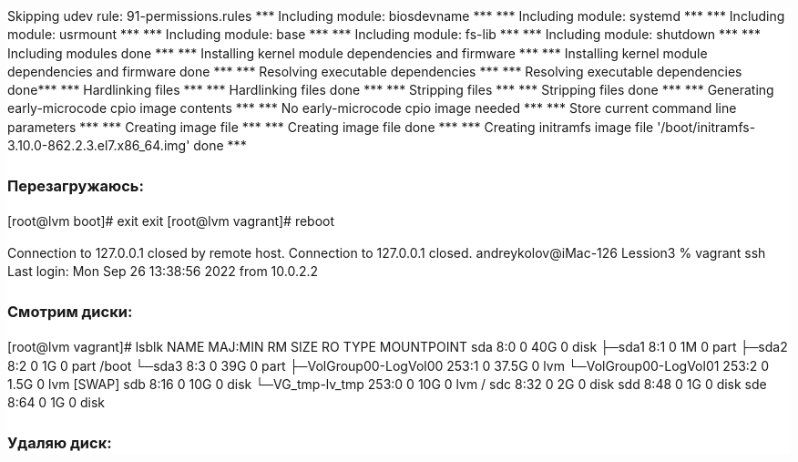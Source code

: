 Skipping udev rule: 91-permissions.rules
*** Including module: biosdevname ***
*** Including module: systemd ***
*** Including module: usrmount ***
*** Including module: base ***
*** Including module: fs-lib ***
*** Including module: shutdown ***
*** Including modules done ***
*** Installing kernel module dependencies and firmware ***
*** Installing kernel module dependencies and firmware done ***
*** Resolving executable dependencies ***
*** Resolving executable dependencies done***
*** Hardlinking files ***
*** Hardlinking files done ***
*** Stripping files ***
*** Stripping files done ***
*** Generating early-microcode cpio image contents ***
*** No early-microcode cpio image needed ***
*** Store current command line parameters ***
*** Creating image file ***
*** Creating image file done ***
*** Creating initramfs image file '/boot/initramfs-3.10.0-862.2.3.el7.x86_64.img' done ***


### Перезагружаюсь: ###

[root@lvm boot]# exit
exit
[root@lvm vagrant]# reboot

Connection to 127.0.0.1 closed by remote host.
Connection to 127.0.0.1 closed.
andreykolov@iMac-126 Lession3 % vagrant ssh
Last login: Mon Sep 26 13:38:56 2022 from 10.0.2.2

### Смотрим диски: ###

[root@lvm vagrant]# lsblk
NAME                    MAJ:MIN RM  SIZE RO TYPE MOUNTPOINT
sda                       8:0    0   40G  0 disk
├─sda1                    8:1    0    1M  0 part
├─sda2                    8:2    0    1G  0 part /boot
└─sda3                    8:3    0   39G  0 part
  ├─VolGroup00-LogVol00 253:1    0 37.5G  0 lvm
  └─VolGroup00-LogVol01 253:2    0  1.5G  0 lvm  [SWAP]
sdb                       8:16   0   10G  0 disk
└─VG_tmp-lv_tmp         253:0    0   10G  0 lvm  /
sdc                       8:32   0    2G  0 disk
sdd                       8:48   0    1G  0 disk
sde                       8:64   0    1G  0 disk

### Удаляю диск: ###
